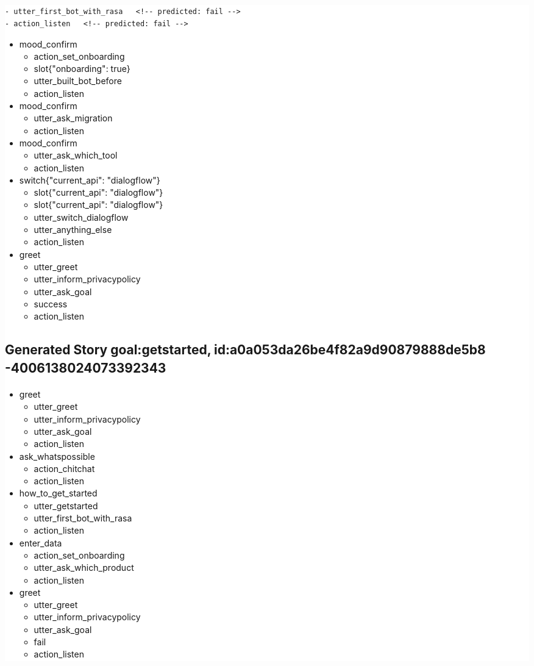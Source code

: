     - utter_first_bot_with_rasa   <!-- predicted: fail -->
    - action_listen   <!-- predicted: fail -->
* mood_confirm
    - action_set_onboarding   <!-- predicted: fail -->
    - slot{"onboarding": true}
    - utter_built_bot_before   <!-- predicted: fail -->
    - action_listen   <!-- predicted: fail -->
* mood_confirm
    - utter_ask_migration   <!-- predicted: fail -->
    - action_listen   <!-- predicted: fail -->
* mood_confirm
    - utter_ask_which_tool   <!-- predicted: success -->
    - action_listen   <!-- predicted: success -->
* switch{"current_api": "dialogflow"}
    - slot{"current_api": "dialogflow"}
    - slot{"current_api": "dialogflow"}
    - utter_switch_dialogflow   <!-- predicted: success -->
    - utter_anything_else   <!-- predicted: success -->
    - action_listen   <!-- predicted: success -->
* greet
    - utter_greet   <!-- predicted: success -->
    - utter_inform_privacypolicy   <!-- predicted: success -->
    - utter_ask_goal   <!-- predicted: success -->
    - success
    - action_listen   <!-- predicted: success -->


## Generated Story goal:getstarted, id:a0a053da26be4f82a9d90879888de5b8 -4006138024073392343
* greet
    - utter_greet   <!-- predicted: fail -->
    - utter_inform_privacypolicy   <!-- predicted: fail -->
    - utter_ask_goal   <!-- predicted: fail -->
    - action_listen   <!-- predicted: fail -->
* ask_whatspossible
    - action_chitchat   <!-- predicted: fail -->
    - action_listen   <!-- predicted: fail -->
* how_to_get_started
    - utter_getstarted   <!-- predicted: fail -->
    - utter_first_bot_with_rasa   <!-- predicted: fail -->
    - action_listen   <!-- predicted: fail -->
* enter_data
    - action_set_onboarding   <!-- predicted: fail -->
    - utter_ask_which_product   <!-- predicted: fail -->
    - action_listen   <!-- predicted: fail -->
* greet
    - utter_greet   <!-- predicted: fail -->
    - utter_inform_privacypolicy   <!-- predicted: fail -->
    - utter_ask_goal   <!-- predicted: fail -->
    - fail
    - action_listen   <!-- predicted: fail -->

